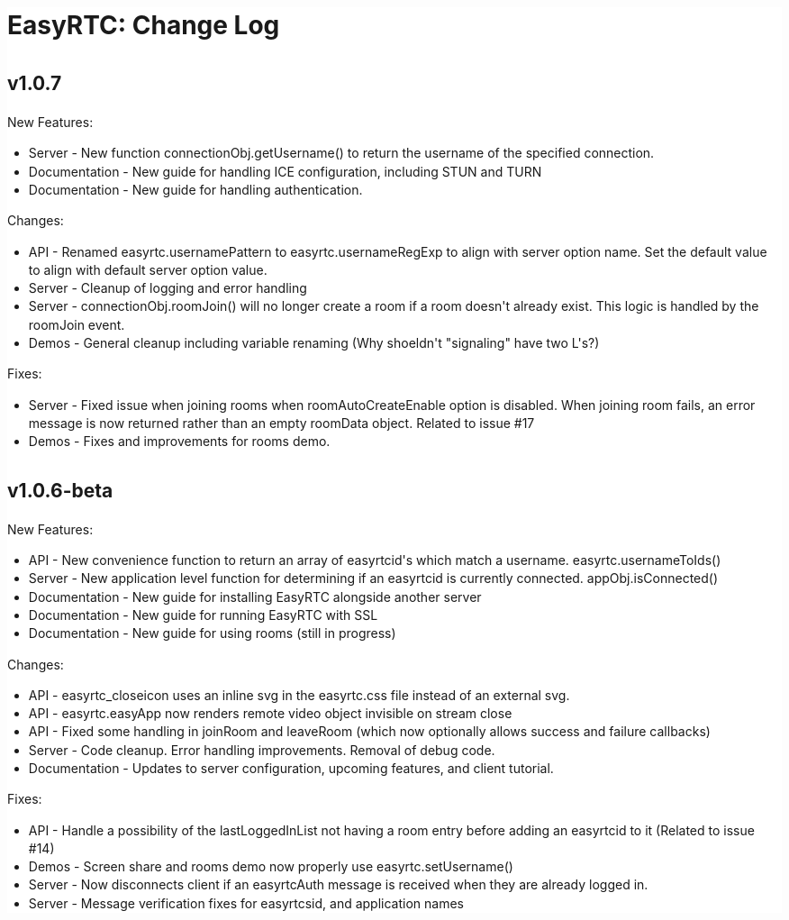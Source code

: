 EasyRTC: Change Log
===================

v1.0.7
------

New Features:
 * Server - New function connectionObj.getUsername() to return the username of the specified connection.
 * Documentation - New guide for handling ICE configuration, including STUN and TURN
 * Documentation - New guide for handling authentication.

Changes:
 * API - Renamed easyrtc.usernamePattern to easyrtc.usernameRegExp to align with server option name. Set the default value to align with default server option value.
 * Server - Cleanup of logging and error handling
 * Server - connectionObj.roomJoin() will no longer create a room if a room doesn't already exist. This logic is handled by the roomJoin event.
 * Demos - General cleanup including variable renaming (Why shoeldn't "signaling" have two L's?)

Fixes:
 * Server - Fixed issue when joining rooms when roomAutoCreateEnable option is disabled. When joining room fails, an error message is now returned rather than an empty roomData object. Related to issue #17 
 * Demos - Fixes and improvements for rooms demo.


v1.0.6-beta
-----------

New Features:
 * API - New convenience function to return an array of easyrtcid's which match a username. easyrtc.usernameToIds()
 * Server - New application level function for determining if an easyrtcid is currently connected. appObj.isConnected()
 * Documentation - New guide for installing EasyRTC alongside another server
 * Documentation - New guide for running EasyRTC with SSL
 * Documentation - New guide for using rooms (still in progress)

Changes:
 * API - easyrtc_closeicon uses an inline svg in the easyrtc.css file instead of an external svg.
 * API - easyrtc.easyApp now renders remote video object invisible on stream close
 * API - Fixed some handling in joinRoom and leaveRoom (which now optionally allows success and failure callbacks)
 * Server - Code cleanup. Error handling improvements. Removal of debug code.
 * Documentation - Updates to server configuration, upcoming features, and client tutorial.

Fixes:
 * API - Handle a possibility of the lastLoggedInList not having a room entry before adding an easyrtcid to it (Related to issue #14)
 * Demos - Screen share and rooms demo now properly use easyrtc.setUsername()
 * Server - Now disconnects client if an easyrtcAuth message is received when they are already logged in.
 * Server - Message verification fixes for easyrtcsid, and application names
